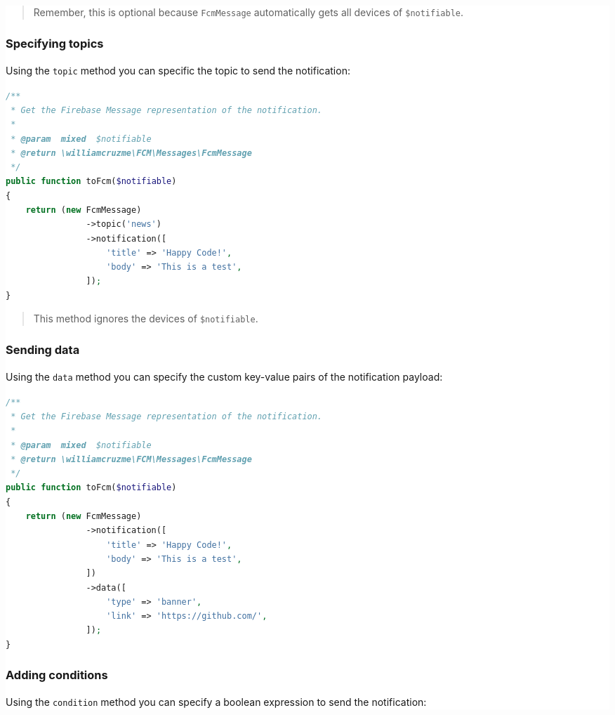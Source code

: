 > Remember, this is optional because `FcmMessage` automatically gets all devices of `$notifiable`.

### Specifying topics

Using the `topic` method you can specific the topic to send the notification:

```php
/**
 * Get the Firebase Message representation of the notification.
 *
 * @param  mixed  $notifiable
 * @return \williamcruzme\FCM\Messages\FcmMessage
 */
public function toFcm($notifiable)
{
    return (new FcmMessage)
                ->topic('news')
                ->notification([
                    'title' => 'Happy Code!',
                    'body' => 'This is a test',
                ]);
}
```

> This method ignores the devices of `$notifiable`.

### Sending data

Using the `data` method you can specify the custom key-value pairs of the notification payload:

```php
/**
 * Get the Firebase Message representation of the notification.
 *
 * @param  mixed  $notifiable
 * @return \williamcruzme\FCM\Messages\FcmMessage
 */
public function toFcm($notifiable)
{
    return (new FcmMessage)
                ->notification([
                    'title' => 'Happy Code!',
                    'body' => 'This is a test',
                ])
                ->data([
                    'type' => 'banner',
                    'link' => 'https://github.com/',
                ]);
}
```

### Adding conditions

Using the `condition` method you can specify a boolean expression to send the notification:
